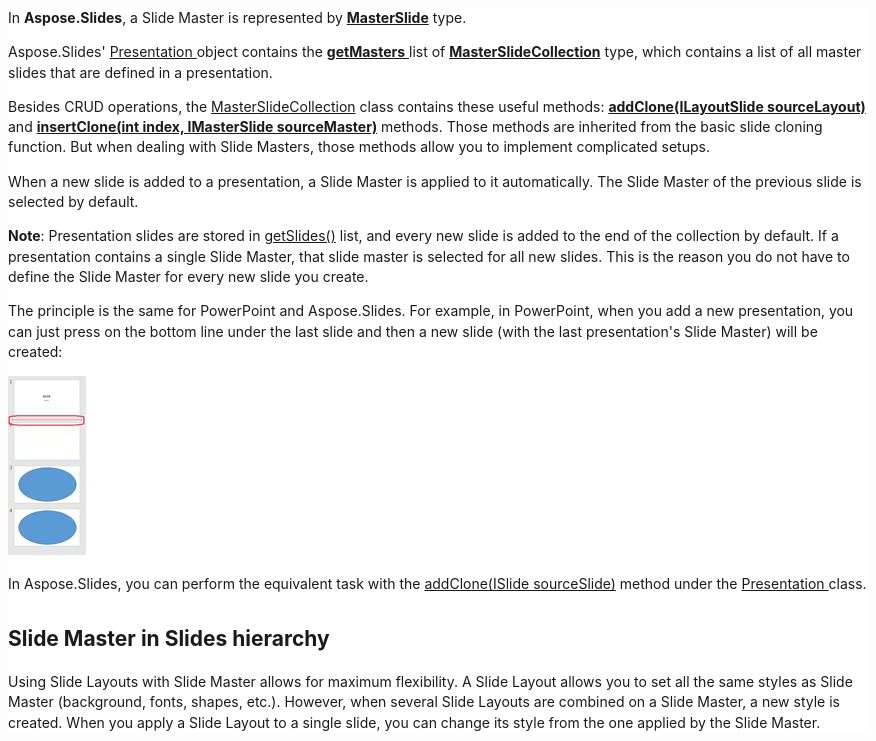 In **Aspose.Slides**, a Slide Master is represented by [**MasterSlide**](https://reference.aspose.com/slides/nodejs-java/aspose.slides/masterslide/) type.

Aspose.Slides' [Presentation ](https://reference.aspose.com/slides/nodejs-java/aspose.slides/presentation/)object contains the [**getMasters** ](https://reference.aspose.com/slides/nodejs-java/aspose.slides/presentation/#getMasters--)list of [**MasterSlideCollection**](https://reference.aspose.com/slides/nodejs-java/aspose.slides/masterslidecollection/) type, which contains a list of all master slides that are defined in a presentation.

Besides CRUD operations, the [MasterSlideCollection](https://reference.aspose.com/slides/nodejs-java/aspose.slides/masterslidecollection/) class contains these useful methods: [**addClone(ILayoutSlide sourceLayout)**](https://reference.aspose.com/slides/nodejs-java/aspose.slides/masterlayoutslidecollection/#addClone-aspose.slides.ILayoutSlide-) and [**insertClone(int index, IMasterSlide sourceMaster)**](https://reference.aspose.com/slides/nodejs-java/aspose.slides/masterslidecollection/#insertClone-int-aspose.slides.IMasterSlide-) methods. Those methods are inherited from the basic slide cloning function. But when dealing with Slide Masters, those methods allow you to implement complicated setups.

When a new slide is added to a presentation, a Slide Master is applied to it automatically. The Slide Master of the previous slide is selected by default. 

**Note**: Presentation slides are stored in [getSlides()](https://reference.aspose.com/slides/nodejs-java/aspose.slides/presentation/#getSlides--) list, and every new slide is added to the end of the collection by default. If a presentation contains a single Slide Master, that slide master is selected for all new slides. This is the reason you do not have to define the Slide Master for every new slide you create.

The principle is the same for PowerPoint and Aspose.Slides. For example, in PowerPoint, when you add a new presentation, you can just press on the bottom line under the last slide and then a new slide (with the last presentation's Slide Master) will be created:

![todo:image_alt_text](slide-master_1.jpg)

In Aspose.Slides, you can perform the equivalent task with the [addClone(ISlide sourceSlide)](https://reference.aspose.com/slides/nodejs-java/aspose.slides/slidecollection/#addClone-aspose.slides.ISlide-) method under the [Presentation ](https://reference.aspose.com/slides/nodejs-java/aspose.slides/presentation/)class.


## **Slide Master in Slides hierarchy**

Using Slide Layouts with Slide Master allows for maximum flexibility. A Slide Layout allows you to set all the same styles as Slide Master (background, fonts, shapes, etc.). However, when several Slide Layouts are combined on a Slide Master, a new style is created. When you apply a Slide Layout to a single slide, you can change its style from the one applied by the Slide Master.
